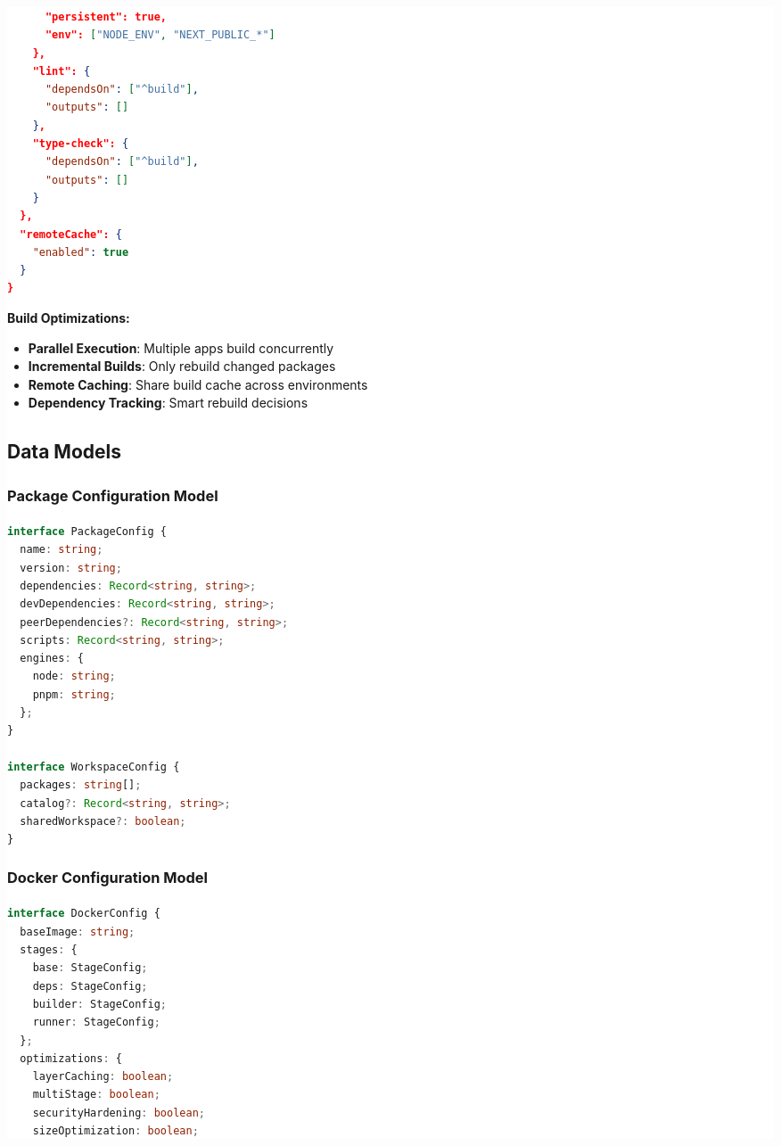 ```json
      "persistent": true,
      "env": ["NODE_ENV", "NEXT_PUBLIC_*"]
    },
    "lint": {
      "dependsOn": ["^build"],
      "outputs": []
    },
    "type-check": {
      "dependsOn": ["^build"],
      "outputs": []
    }
  },
  "remoteCache": {
    "enabled": true
  }
}
```

**Build Optimizations:**
- **Parallel Execution**: Multiple apps build concurrently
- **Incremental Builds**: Only rebuild changed packages
- **Remote Caching**: Share build cache across environments
- **Dependency Tracking**: Smart rebuild decisions

## Data Models

### Package Configuration Model
```typescript
interface PackageConfig {
  name: string;
  version: string;
  dependencies: Record<string, string>;
  devDependencies: Record<string, string>;
  peerDependencies?: Record<string, string>;
  scripts: Record<string, string>;
  engines: {
    node: string;
    pnpm: string;
  };
}

interface WorkspaceConfig {
  packages: string[];
  catalog?: Record<string, string>;
  sharedWorkspace?: boolean;
}
```

### Docker Configuration Model
```typescript
interface DockerConfig {
  baseImage: string;
  stages: {
    base: StageConfig;
    deps: StageConfig;
    builder: StageConfig;
    runner: StageConfig;
  };
  optimizations: {
    layerCaching: boolean;
    multiStage: boolean;
    securityHardening: boolean;
    sizeOptimization: boolean;
```